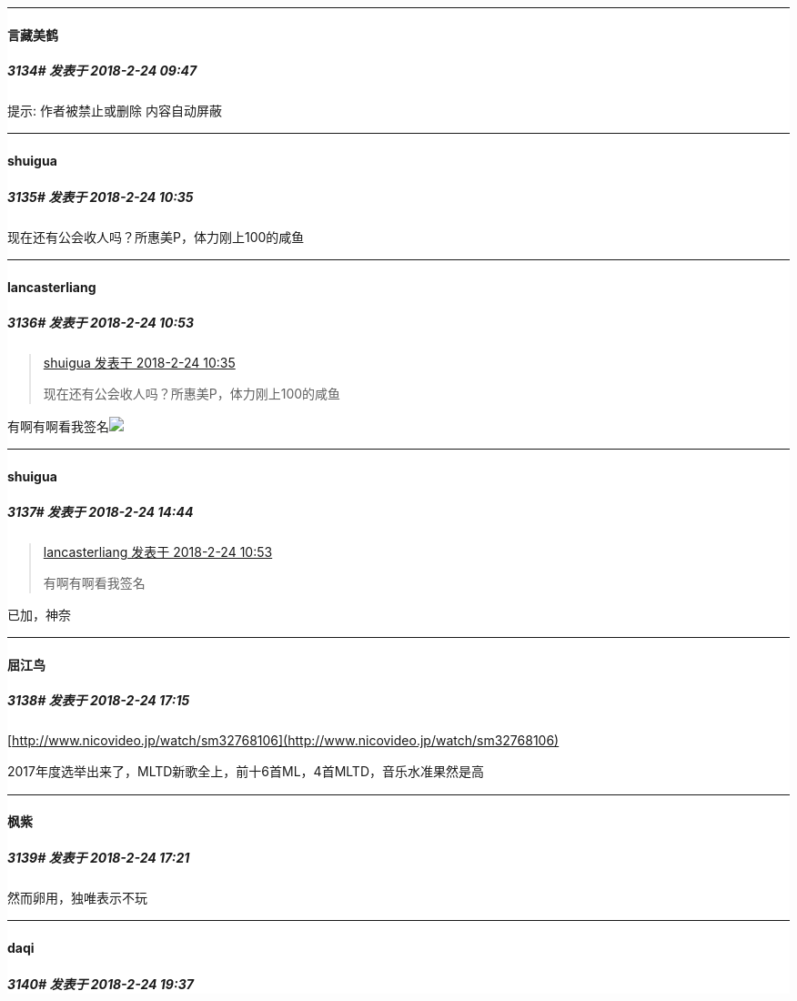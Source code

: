 *****

####  言藏美鹤  
##### 3134#       发表于 2018-2-24 09:47

提示: 作者被禁止或删除 内容自动屏蔽

*****

####  shuigua  
##### 3135#       发表于 2018-2-24 10:35

现在还有公会收人吗？所惠美P，体力刚上100的咸鱼

*****

####  lancasterliang  
##### 3136#       发表于 2018-2-24 10:53

<blockquote><a href="httphttps://bbs.saraba1st.com/2b/forum.php?mod=redirect&amp;goto=findpost&amp;pid=38650708&amp;ptid=1484979" target="_blank">shuigua 发表于 2018-2-24 10:35</a>

现在还有公会收人吗？所惠美P，体力刚上100的咸鱼</blockquote>
有啊有啊看我签名<img src="https://static.saraba1st.com/image/smiley/face2017/070.png" referrerpolicy="no-referrer">

*****

####  shuigua  
##### 3137#       发表于 2018-2-24 14:44

<blockquote><a href="httphttps://bbs.saraba1st.com/2b/forum.php?mod=redirect&amp;goto=findpost&amp;pid=38650911&amp;ptid=1484979" target="_blank">lancasterliang 发表于 2018-2-24 10:53</a>

有啊有啊看我签名</blockquote>
已加，神奈

*****

####  屈江鸟  
##### 3138#       发表于 2018-2-24 17:15

[http://www.nicovideo.jp/watch/sm32768106](http://www.nicovideo.jp/watch/sm32768106)

2017年度选举出来了，MLTD新歌全上，前十6首ML，4首MLTD，音乐水准果然是高

*****

####  枫紫  
##### 3139#       发表于 2018-2-24 17:21

然而卵用，独唯表示不玩

*****

####  daqi  
##### 3140#       发表于 2018-2-24 19:37
